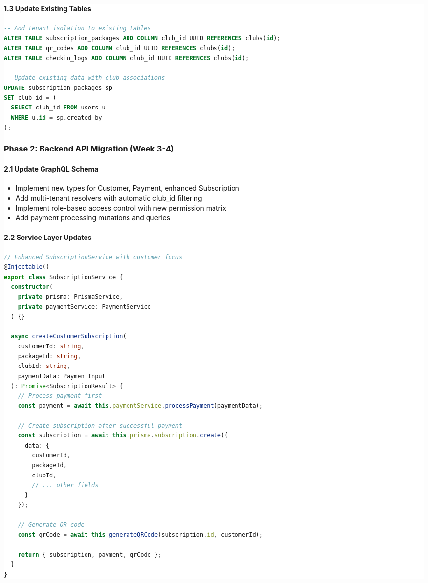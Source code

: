 #### 1.3 Update Existing Tables
```sql
-- Add tenant isolation to existing tables
ALTER TABLE subscription_packages ADD COLUMN club_id UUID REFERENCES clubs(id);
ALTER TABLE qr_codes ADD COLUMN club_id UUID REFERENCES clubs(id);
ALTER TABLE checkin_logs ADD COLUMN club_id UUID REFERENCES clubs(id);

-- Update existing data with club associations
UPDATE subscription_packages sp
SET club_id = (
  SELECT club_id FROM users u 
  WHERE u.id = sp.created_by
);
```

### Phase 2: Backend API Migration (Week 3-4)

#### 2.1 Update GraphQL Schema
- Implement new types for Customer, Payment, enhanced Subscription
- Add multi-tenant resolvers with automatic club_id filtering
- Implement role-based access control with new permission matrix
- Add payment processing mutations and queries

#### 2.2 Service Layer Updates
```typescript
// Enhanced SubscriptionService with customer focus
@Injectable()
export class SubscriptionService {
  constructor(
    private prisma: PrismaService,
    private paymentService: PaymentService
  ) {}

  async createCustomerSubscription(
    customerId: string,
    packageId: string,
    clubId: string,
    paymentData: PaymentInput
  ): Promise<SubscriptionResult> {
    // Process payment first
    const payment = await this.paymentService.processPayment(paymentData);
    
    // Create subscription after successful payment
    const subscription = await this.prisma.subscription.create({
      data: {
        customerId,
        packageId,
        clubId,
        // ... other fields
      }
    });

    // Generate QR code
    const qrCode = await this.generateQRCode(subscription.id, customerId);

    return { subscription, payment, qrCode };
  }
}
```
